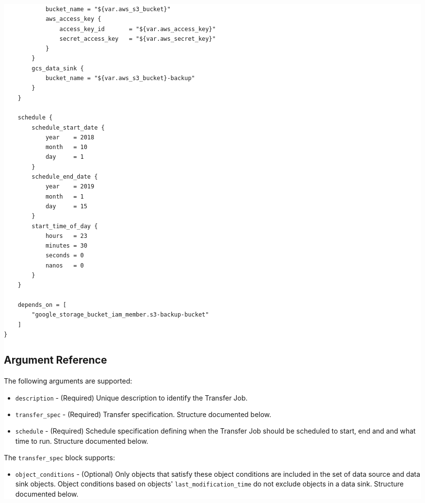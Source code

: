 ```hcl
			bucket_name = "${var.aws_s3_bucket}"
			aws_access_key {
				access_key_id 		= "${var.aws_access_key}"
				secret_access_key 	= "${var.aws_secret_key}"
			}
		}
		gcs_data_sink {
			bucket_name = "${var.aws_s3_bucket}-backup"
		}
	}

	schedule {
		schedule_start_date {
			year	= 2018
			month	= 10
			day		= 1
		}
		schedule_end_date {
			year	= 2019
			month	= 1
			day		= 15
		}
		start_time_of_day {
			hours	= 23
			minutes	= 30
			seconds	= 0
			nanos	= 0
		}
	}

	depends_on = [
	    "google_storage_bucket_iam_member.s3-backup-bucket"
	]
}
```

## Argument Reference

The following arguments are supported:

* `description` - (Required) Unique description to identify the Transfer Job.

* `transfer_spec` - (Required) Transfer specification. Structure documented below.

* `schedule` - (Required) Schedule specification defining when the Transfer Job should be scheduled to start, end and and what time to run. Structure documented below.

The `transfer_spec` block supports:

* `object_conditions` - (Optional) Only objects that satisfy these object conditions are included in the set of data source and data sink objects. Object conditions based on objects' `last_modification_time` do not exclude objects in a data sink. Structure documented below.
